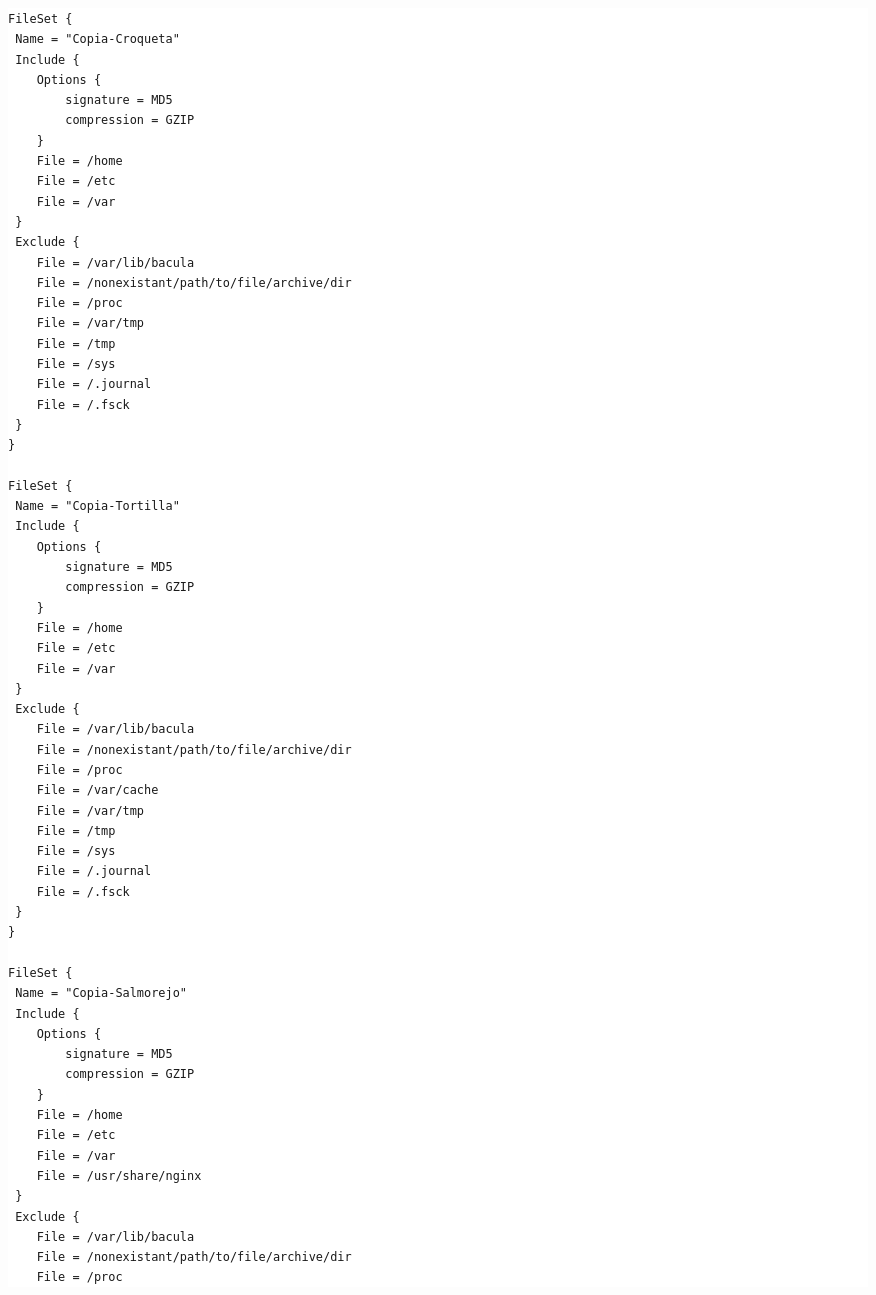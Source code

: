 ```
FileSet {
 Name = "Copia-Croqueta" 
 Include {
    Options {
        signature = MD5
        compression = GZIP
    }
    File = /home
    File = /etc
    File = /var
 }
 Exclude {
    File = /var/lib/bacula
    File = /nonexistant/path/to/file/archive/dir
    File = /proc
    File = /var/tmp
    File = /tmp
    File = /sys
    File = /.journal
    File = /.fsck
 }
}

FileSet {
 Name = "Copia-Tortilla" 
 Include {
    Options {
        signature = MD5
        compression = GZIP
    }
    File = /home
    File = /etc
    File = /var
 }
 Exclude {
    File = /var/lib/bacula
    File = /nonexistant/path/to/file/archive/dir
    File = /proc
    File = /var/cache
    File = /var/tmp
    File = /tmp
    File = /sys
    File = /.journal
    File = /.fsck
 }
}

FileSet {
 Name = "Copia-Salmorejo" 
 Include {
    Options {
        signature = MD5
        compression = GZIP
    }
    File = /home
    File = /etc
    File = /var
    File = /usr/share/nginx
 }
 Exclude {
    File = /var/lib/bacula
    File = /nonexistant/path/to/file/archive/dir
    File = /proc
```